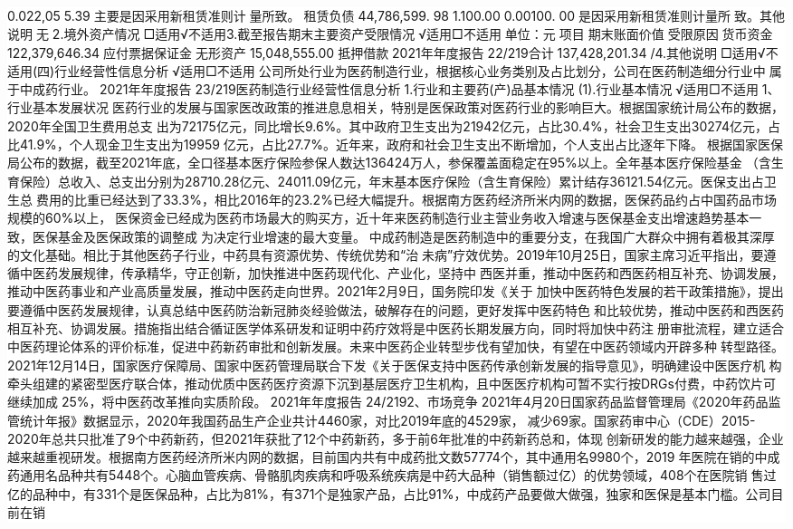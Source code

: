 0.022,05
5.39
主要是因采用新租赁准则计
量所致。
租赁负债
44,786,599.
98
1.100.00
0.00100.
00
是因采用新租赁准则计量所
致。其他说明
无
2.境外资产情况
□适用√不适用3.截至报告期末主要资产受限情况
√适用□不适用
单位：元
项目
期末账面价值
受限原因
货币资金
122,379,646.34
应付票据保证金
无形资产
15,048,555.00
抵押借款
2021年年度报告
22/219合计
137,428,201.34
/4.其他说明
□适用√不适用(四)行业经营性信息分析
√适用□不适用
公司所处行业为医药制造行业，根据核心业务类别及占比划分，公司在医药制造细分行业中
属于中成药行业。
2021年年度报告
23/219医药制造行业经营性信息分析
1.行业和主要药(产)品基本情况
(1).行业基本情况
√适用□不适用
1、行业基本发展状况
医药行业的发展与国家医改政策的推进息息相关，特别是医保政策对医药行业的影响巨大。根据国家统计局公布的数据，2020年全国卫生费用总支
出为72175亿元，同比增长9.6%。其中政府卫生支出为21942亿元，占比30.4%，社会卫生支出30274亿元，占比41.9%，个人现金卫生支出为19959
亿元，占比27.7%。近年来，政府和社会卫生支出不断增加，个人支出占比逐年下降。
根据国家医保局公布的数据，截至2021年底，全口径基本医疗保险参保人数达136424万人，参保覆盖面稳定在95%以上。全年基本医疗保险基金
（含生育保险）总收入、总支出分别为28710.28亿元、24011.09亿元，年末基本医疗保险（含生育保险）累计结存36121.54亿元。医保支出占卫生总
费用的比重已经达到了33.3%，相比2016年的23.2%已经大幅提升。根据南方医药经济所米内网的数据，医保药品约占中国药品市场规模的60%以上，
医保资金已经成为医药市场最大的购买方，近十年来医药制造行业主营业务收入增速与医保基金支出增速趋势基本一致，医保基金及医保政策的调整成
为决定行业增速的最大变量。
中成药制造是医药制造中的重要分支，在我国广大群众中拥有着极其深厚的文化基础。相比于其他医药子行业，中药具有资源优势、传统优势和“治
未病”疗效优势。2019年10月25日，国家主席习近平指出，要遵循中医药发展规律，传承精华，守正创新，加快推进中医药现代化、产业化，坚持中
西医并重，推动中医药和西医药相互补充、协调发展，推动中医药事业和产业高质量发展，推动中医药走向世界。2021年2月9日，国务院印发《关于
加快中医药特色发展的若干政策措施》，提出要遵循中医药发展规律，认真总结中医药防治新冠肺炎经验做法，破解存在的问题，更好发挥中医药特色
和比较优势，推动中医药和西医药相互补充、协调发展。措施指出结合循证医学体系研发和证明中药疗效将是中医药长期发展方向，同时将加快中药注
册审批流程，建立适合中医药理论体系的评价标准，促进中药新药审批和创新发展。未来中医药企业转型步伐有望加快，有望在中医药领域内开辟多种
转型路径。2021年12月14日，国家医疗保障局、国家中医药管理局联合下发《关于医保支持中医药传承创新发展的指导意见》，明确建设中医医疗机
构牵头组建的紧密型医疗联合体，推动优质中医药医疗资源下沉到基层医疗卫生机构，且中医医疗机构可暂不实行按DRGs付费，中药饮片可继续加成
25%，将中医药改革推向实质阶段。
2021年年度报告
24/2192、市场竞争
2021年4月20日国家药品监督管理局《2020年药品监管统计年报》数据显示，2020年我国药品生产企业共计4460家，对比2019年底的4529家，
减少69家。国家药审中心（CDE）2015-2020年总共只批准了9个中药新药，但2021年获批了12个中药新药，多于前6年批准的中药新药总和，体现
创新研发的能力越来越强，企业越来越重视研发。根据南方医药经济所米内网的数据，目前国内共有中成药批文数57774个，其中通用名9980个，2019
年医院在销的中成药通用名品种共有5448个。心脑血管疾病、骨骼肌肉疾病和呼吸系统疾病是中药大品种（销售额过亿）的优势领域，408个在医院销
售过亿的品种中，有331个是医保品种，占比为81%，有371个是独家产品，占比91%，中成药产品要做大做强，独家和医保是基本门槛。公司目前在销